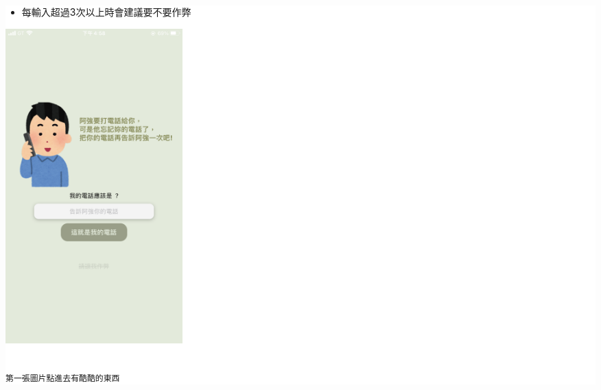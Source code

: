 - 每輸入超過3次以上時會建議要不要作弊
<div align="left">
<img src=https://github.com/ricks774/EP1_homework/blob/master/EP1_start.PNG?raw=true width=30%/>
</div><br>

`第一張圖片點進去有酷酷的東西`
